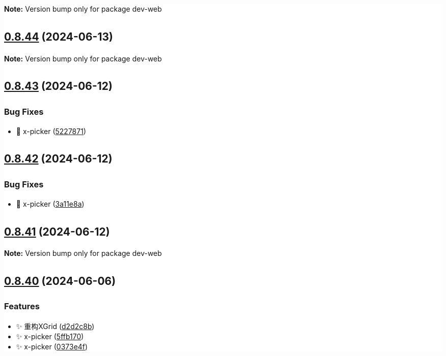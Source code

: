 **Note:** Version bump only for package dev-web





## [0.8.44](https://gitee.com/newgateway/vtj/compare/dev-web@0.8.43...dev-web@0.8.44) (2024-06-13)

**Note:** Version bump only for package dev-web





## [0.8.43](https://gitee.com/newgateway/vtj/compare/dev-web@0.8.42...dev-web@0.8.43) (2024-06-12)


### Bug Fixes

* 🐛 x-picker ([5227871](https://gitee.com/newgateway/vtj/commits/52278717c8b41d15cc8011f3d6e0bb8cb1d716ca))





## [0.8.42](https://gitee.com/newgateway/vtj/compare/dev-web@0.8.41...dev-web@0.8.42) (2024-06-12)


### Bug Fixes

* 🐛 x-picker ([3a11e8a](https://gitee.com/newgateway/vtj/commits/3a11e8af88cd6b13ffe93e0339b93b38f669d2b4))





## [0.8.41](https://gitee.com/newgateway/vtj/compare/dev-web@0.8.40...dev-web@0.8.41) (2024-06-12)

**Note:** Version bump only for package dev-web





## [0.8.40](https://gitee.com/newgateway/vtj/compare/dev-web@0.8.39...dev-web@0.8.40) (2024-06-06)


### Features

* ✨ 重构XGrid ([d2d2c8b](https://gitee.com/newgateway/vtj/commits/d2d2c8bc9c8dcaacd189aa120754fa67de6636af))
* ✨ x-picker ([5ffb170](https://gitee.com/newgateway/vtj/commits/5ffb1709b3125f0f21de729c957269ac065757c4))
* ✨ x-picker ([0373e4f](https://gitee.com/newgateway/vtj/commits/0373e4f82a448db00026c1f4cf440a0504799ae0))
